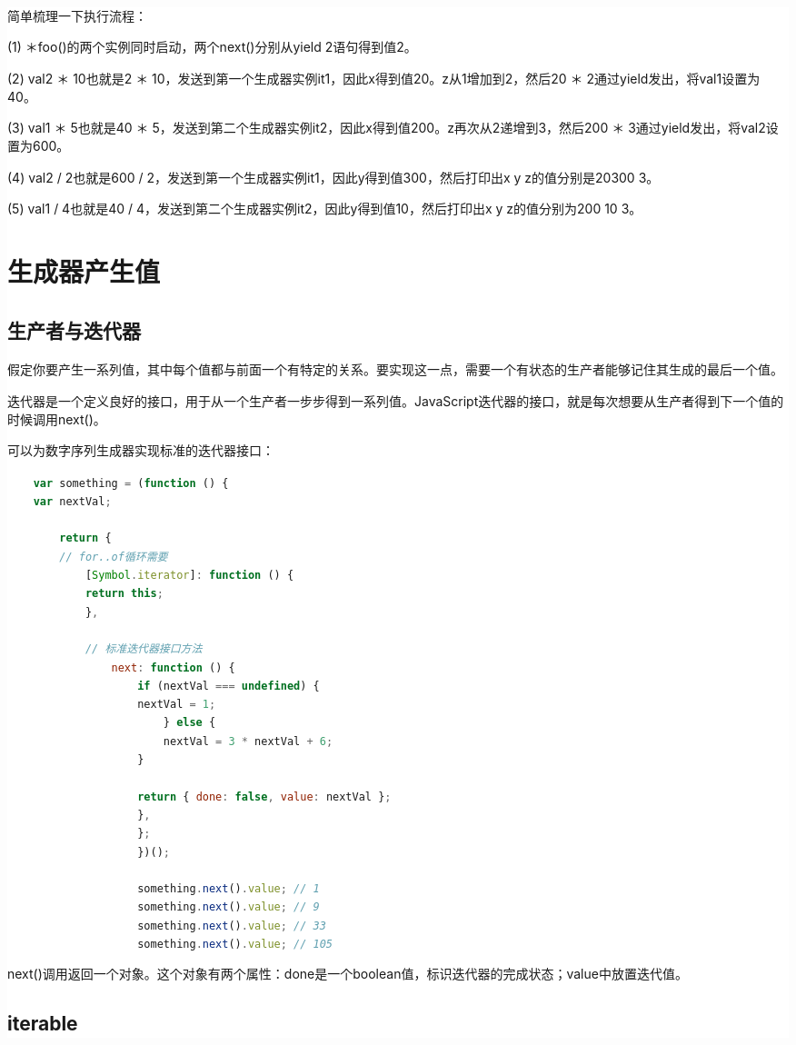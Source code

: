 简单梳理一下执行流程：

(1) ＊foo()的两个实例同时启动，两个next()分别从yield 2语句得到值2。

(2) val2 ＊ 10也就是2 ＊ 10，发送到第一个生成器实例it1，因此x得到值20。z从1增加到2，然后20 ＊ 2通过yield发出，将val1设置为40。

(3) val1 ＊ 5也就是40 ＊ 5，发送到第二个生成器实例it2，因此x得到值200。z再次从2递增到3，然后200 ＊ 3通过yield发出，将val2设置为600。

(4) val2 / 2也就是600 / 2，发送到第一个生成器实例it1，因此y得到值300，然后打印出x y z的值分别是20300 3。

(5) val1 / 4也就是40 / 4，发送到第二个生成器实例it2，因此y得到值10，然后打印出x y z的值分别为200 10 3。

生成器产生值
======

生产者与迭代器
-------

假定你要产生一系列值，其中每个值都与前面一个有特定的关系。要实现这一点，需要一个有状态的生产者能够记住其生成的最后一个值。

迭代器是一个定义良好的接口，用于从一个生产者一步步得到一系列值。JavaScript迭代器的接口，就是每次想要从生产者得到下一个值的时候调用next()。

可以为数字序列生成器实现标准的迭代器接口：

```javascript
    var something = (function () {
    var nextVal;
    
        return {
        // for..of循环需要
            [Symbol.iterator]: function () {
            return this;
            },
            
            // 标准迭代器接口方法
                next: function () {
                    if (nextVal === undefined) {
                    nextVal = 1;
                        } else {
                        nextVal = 3 * nextVal + 6;
                    }
                    
                    return { done: false, value: nextVal };
                    },
                    };
                    })();
                    
                    something.next().value; // 1
                    something.next().value; // 9
                    something.next().value; // 33
                    something.next().value; // 105
```

next()调用返回一个对象。这个对象有两个属性：done是一个boolean值，标识迭代器的完成状态；value中放置迭代值。

iterable
--------
